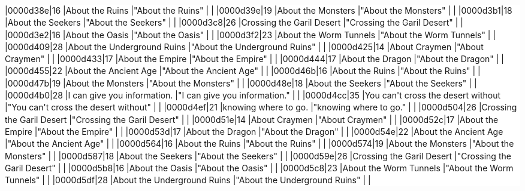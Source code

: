 |0000d38e|16       |About the Ruins                       |"About the Ruins"                       |                                                                                                    |
|0000d39e|19       |About the Monsters                    |"About the Monsters"                    |                                                                                                    |
|0000d3b1|18       |About the Seekers                     |"About the Seekers"                     |                                                                                                    |
|0000d3c8|26       |Crossing the Garil Desert             |"Crossing the Garil Desert"             |                                                                                                    |
|0000d3e2|16       |About the Oasis                       |"About the Oasis"                       |                                                                                                    |
|0000d3f2|23       |About the Worm Tunnels                |"About the Worm Tunnels"                |                                                                                                    |
|0000d409|28       |About the Underground Ruins           |"About the Underground Ruins"           |                                                                                                    |
|0000d425|14       |About Craymen                         |"About Craymen"                         |                                                                                                    |
|0000d433|17       |About the Empire                      |"About the Empire"                      |                                                                                                    |
|0000d444|17       |About the Dragon                      |"About the Dragon"                      |                                                                                                    |
|0000d455|22       |About the Ancient Age                 |"About the Ancient Age"                 |                                                                                                    |
|0000d46b|16       |About the Ruins                       |"About the Ruins"                       |                                                                                                    |
|0000d47b|19       |About the Monsters                    |"About the Monsters"                    |                                                                                                    |
|0000d48e|18       |About the Seekers                     |"About the Seekers"                     |                                                                                                    |
|0000d4b0|28       |I can give you information.           |"I can give you information."           |                                                                                                    |
|0000d4cc|35       |You can't cross the desert without    |"You can't cross the desert without"    |                                                                                                    |
|0000d4ef|21       |knowing where to go.                  |"knowing where to go."                  |                                                                                                    |
|0000d504|26       |Crossing the Garil Desert             |"Crossing the Garil Desert"             |                                                                                                    |
|0000d51e|14       |About Craymen                         |"About Craymen"                         |                                                                                                    |
|0000d52c|17       |About the Empire                      |"About the Empire"                      |                                                                                                    |
|0000d53d|17       |About the Dragon                      |"About the Dragon"                      |                                                                                                    |
|0000d54e|22       |About the Ancient Age                 |"About the Ancient Age"                 |                                                                                                    |
|0000d564|16       |About the Ruins                       |"About the Ruins"                       |                                                                                                    |
|0000d574|19       |About the Monsters                    |"About the Monsters"                    |                                                                                                    |
|0000d587|18       |About the Seekers                     |"About the Seekers"                     |                                                                                                    |
|0000d59e|26       |Crossing the Garil Desert             |"Crossing the Garil Desert"             |                                                                                                    |
|0000d5b8|16       |About the Oasis                       |"About the Oasis"                       |                                                                                                    |
|0000d5c8|23       |About the Worm Tunnels                |"About the Worm Tunnels"                |                                                                                                    |
|0000d5df|28       |About the Underground Ruins           |"About the Underground Ruins"           |                                                                                                    |